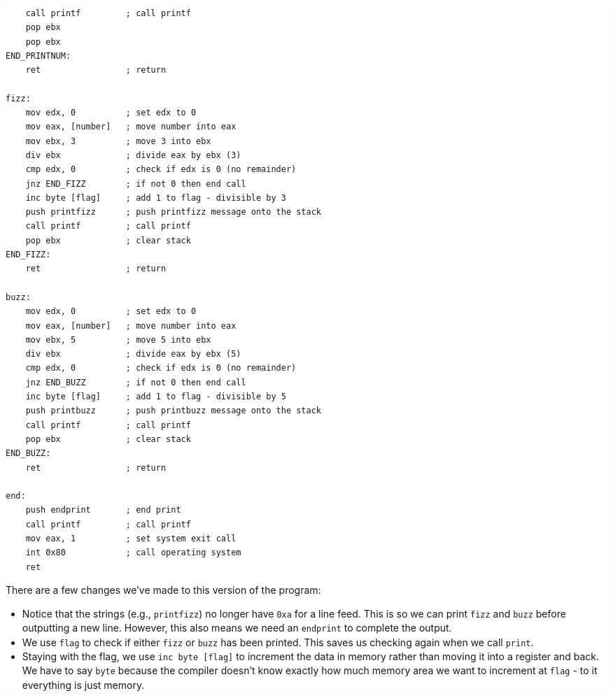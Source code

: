 ```assembly
    call printf         ; call printf
    pop ebx
    pop ebx
END_PRINTNUM:
    ret                 ; return

fizz:
    mov edx, 0          ; set edx to 0
    mov eax, [number]   ; move number into eax
    mov ebx, 3          ; move 3 into ebx
    div ebx             ; divide eax by ebx (3)
    cmp edx, 0          ; check if edx is 0 (no remainder)
    jnz END_FIZZ        ; if not 0 then end call
    inc byte [flag]     ; add 1 to flag - divisible by 3
    push printfizz      ; push printfizz message onto the stack
    call printf         ; call printf
    pop ebx             ; clear stack
END_FIZZ:
    ret                 ; return

buzz:
    mov edx, 0          ; set edx to 0
    mov eax, [number]   ; move number into eax
    mov ebx, 5          ; move 5 into ebx
    div ebx             ; divide eax by ebx (5)
    cmp edx, 0          ; check if edx is 0 (no remainder)
    jnz END_BUZZ        ; if not 0 then end call
    inc byte [flag]     ; add 1 to flag - divisible by 5
    push printbuzz      ; push printbuzz message onto the stack
    call printf         ; call printf
    pop ebx             ; clear stack
END_BUZZ:
    ret                 ; return

end:
    push endprint       ; end print
    call printf         ; call printf
    mov eax, 1          ; set system exit call
    int 0x80            ; call operating system
    ret
```

There are a few changes we’ve made to this version of the program:

- Notice that the strings (e.g., `printfizz`) no longer have `0xa` for a line feed. This is so we can print `fizz` and `buzz` before outputting a new line. However, this also means we need an `endprint` to complete the output.
- We use `flag` to check if either `fizz` or `buzz` has been printed. This saves us checking again when we call `print`.
- Staying with the flag, we use `inc byte [flag]` to increment the data in memory rather than moving it into a register and back. We have to say `byte` because the compiler doesn’t know exactly how much memory area we want to increment at `flag` - to it everything is just memory.

